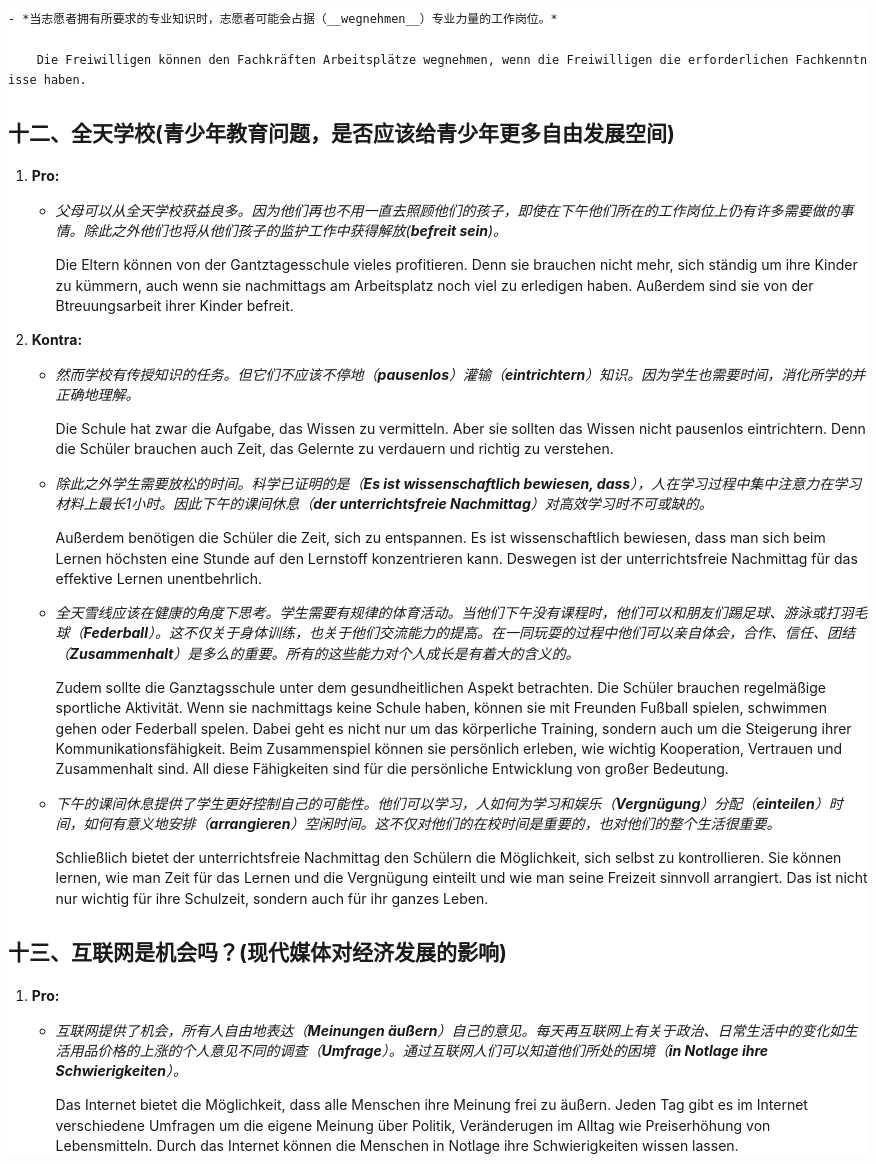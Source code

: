     - *当志愿者拥有所要求的专业知识时，志愿者可能会占据（__wegnehmen__）专业力量的工作岗位。*
    
        Die Freiwilligen können den Fachkräften Arbeitsplätze wegnehmen, wenn die Freiwilligen die erforderlichen Fachkenntnisse haben.

## 十二、全天学校(青少年教育问题，是否应该给青少年更多自由发展空间)

1. __Pro:__

    - *父母可以从全天学校获益良多。因为他们再也不用一直去照顾他们的孩子，即使在下午他们所在的工作岗位上仍有许多需要做的事情。除此之外他们也将从他们孩子的监护工作中获得解放(__befreit sein__)。*
    
        Die Eltern können von der Gantztagesschule vieles profitieren. Denn sie brauchen nicht mehr, sich ständig um ihre Kinder zu kümmern, auch wenn sie nachmittags am Arbeitsplatz noch viel zu erledigen haben. Außerdem sind sie von der Btreuungsarbeit ihrer Kinder befreit.

2. __Kontra:__

    - *然而学校有传授知识的任务。但它们不应该不停地（__pausenlos__）灌输（__eintrichtern__）知识。因为学生也需要时间，消化所学的并正确地理解。*
    
        Die Schule hat zwar die Aufgabe, das Wissen zu vermitteln. Aber sie sollten das Wissen nicht pausenlos eintrichtern. Denn die Schüler brauchen auch Zeit, das Gelernte zu verdauern und richtig zu verstehen.

    - *除此之外学生需要放松的时间。科学已证明的是（__Es ist wissenschaftlich bewiesen, dass__），人在学习过程中集中注意力在学习材料上最长1小时。因此下午的课间休息（__der unterrichtsfreie Nachmittag__）对高效学习时不可或缺的。*
    
        Außerdem benötigen die Schüler die Zeit, sich zu entspannen. Es ist wissenschaftlich bewiesen, dass man sich beim Lernen höchsten eine Stunde auf den Lernstoff konzentrieren kann. Deswegen ist der unterrichtsfreie Nachmittag für das effektive Lernen unentbehrlich.

    - *全天雪线应该在健康的角度下思考。学生需要有规律的体育活动。当他们下午没有课程时，他们可以和朋友们踢足球、游泳或打羽毛球（__Federball__）。这不仅关于身体训练，也关于他们交流能力的提高。在一同玩耍的过程中他们可以亲自体会，合作、信任、团结（__Zusammenhalt__）是多么的重要。所有的这些能力对个人成长是有着大的含义的。*
    
        Zudem sollte die Ganztagsschule unter dem gesundheitlichen Aspekt betrachten. Die Schüler brauchen regelmäßige sportliche Aktivität. Wenn sie nachmittags keine Schule haben, können sie mit Freunden Fußball spielen, schwimmen gehen oder Federball spelen. Dabei geht es nicht nur um das körperliche Training, sondern auch um die Steigerung ihrer Kommunikationsfähigkeit. Beim Zusammenspiel können sie persönlich erleben, wie wichtig Kooperation, Vertrauen und Zusammenhalt sind. All diese Fähigkeiten sind für die persönliche Entwicklung von großer Bedeutung.

    - *下午的课间休息提供了学生更好控制自己的可能性。他们可以学习，人如何为学习和娱乐（__Vergnügung__）分配（__einteilen__）时间，如何有意义地安排（__arrangieren__）空闲时间。这不仅对他们的在校时间是重要的，也对他们的整个生活很重要。*
    
        Schließlich bietet der unterrichtsfreie Nachmittag den Schülern die Möglichkeit, sich selbst zu kontrollieren. Sie können lernen, wie man Zeit für das Lernen und die Vergnügung einteilt und wie man seine Freizeit sinnvoll arrangiert. Das ist nicht nur wichtig für ihre Schulzeit, sondern auch für ihr ganzes Leben.

## 十三、互联网是机会吗？(现代媒体对经济发展的影响)

1. __Pro:__

    - *互联网提供了机会，所有人自由地表达（__Meinungen äußern__）自己的意见。每天再互联网上有关于政治、日常生活中的变化如生活用品价格的上涨的个人意见不同的调查（__Umfrage__）。通过互联网人们可以知道他们所处的困境（__in Notlage ihre Schwierigkeiten__）。*
    
        Das Internet bietet die Möglichkeit, dass alle Menschen  ihre Meinung frei zu äußern. Jeden Tag gibt es im Internet verschiedene Umfragen um die eigene Meinung über Politik, Veränderugen im Alltag wie Preiserhöhung von Lebensmitteln. Durch das Internet können die Menschen in Notlage ihre Schwierigkeiten wissen lassen.
